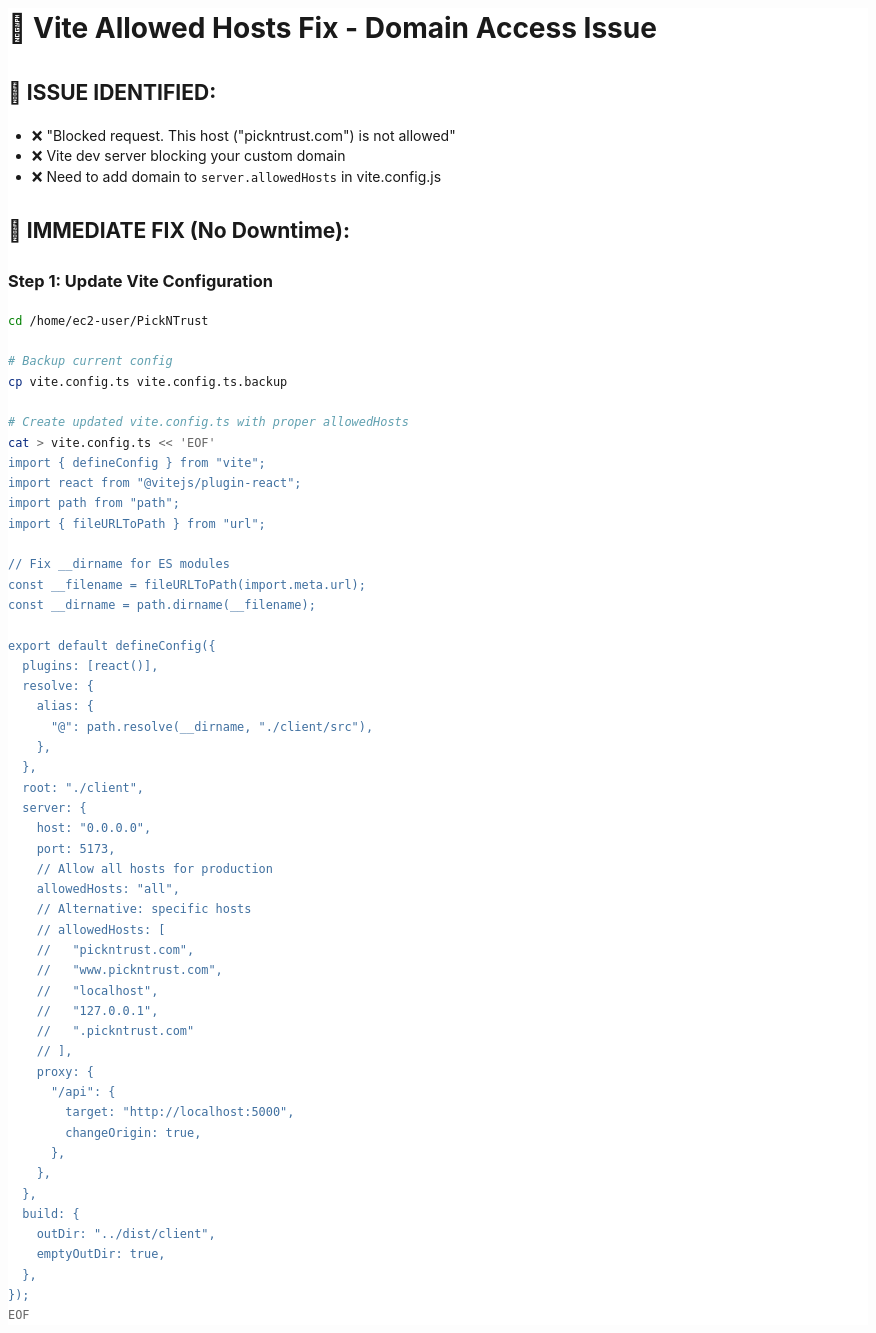 # 🔧 Vite Allowed Hosts Fix - Domain Access Issue

## 🎯 **ISSUE IDENTIFIED:**
- ❌ "Blocked request. This host ("pickntrust.com") is not allowed"
- ❌ Vite dev server blocking your custom domain
- ❌ Need to add domain to `server.allowedHosts` in vite.config.js

## 🚀 **IMMEDIATE FIX (No Downtime):**

### **Step 1: Update Vite Configuration**
```bash
cd /home/ec2-user/PickNTrust

# Backup current config
cp vite.config.ts vite.config.ts.backup

# Create updated vite.config.ts with proper allowedHosts
cat > vite.config.ts << 'EOF'
import { defineConfig } from "vite";
import react from "@vitejs/plugin-react";
import path from "path";
import { fileURLToPath } from "url";

// Fix __dirname for ES modules
const __filename = fileURLToPath(import.meta.url);
const __dirname = path.dirname(__filename);

export default defineConfig({
  plugins: [react()],
  resolve: {
    alias: {
      "@": path.resolve(__dirname, "./client/src"),
    },
  },
  root: "./client",
  server: {
    host: "0.0.0.0",
    port: 5173,
    // Allow all hosts for production
    allowedHosts: "all",
    // Alternative: specific hosts
    // allowedHosts: [
    //   "pickntrust.com",
    //   "www.pickntrust.com",
    //   "localhost",
    //   "127.0.0.1",
    //   ".pickntrust.com"
    // ],
    proxy: {
      "/api": {
        target: "http://localhost:5000",
        changeOrigin: true,
      },
    },
  },
  build: {
    outDir: "../dist/client",
    emptyOutDir: true,
  },
});
EOF
```